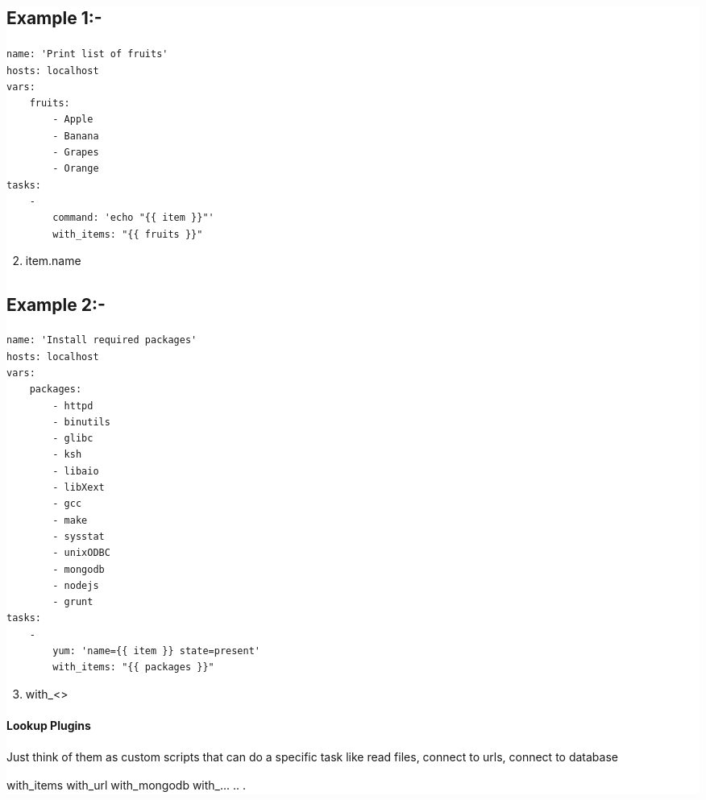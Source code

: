 Example 1:-
-
    name: 'Print list of fruits'
    hosts: localhost
    vars:
        fruits:
            - Apple
            - Banana
            - Grapes
            - Orange
    tasks:
        -
            command: 'echo "{{ item }}"'
            with_items: "{{ fruits }}"


2. item.name

Example 2:-
-
    name: 'Install required packages'
    hosts: localhost
    vars:
        packages:
            - httpd
            - binutils
            - glibc
            - ksh
            - libaio
            - libXext
            - gcc
            - make
            - sysstat
            - unixODBC
            - mongodb
            - nodejs
            - grunt
    tasks:
        -
            yum: 'name={{ item }} state=present'
            with_items: "{{ packages }}"


3. with_<<lookup plugins>>

#### Lookup Plugins
Just think of them as custom scripts that can do a specific task like read files, connect to urls, connect to database

with_items
with_url
with_mongodb
with_...
..
.
